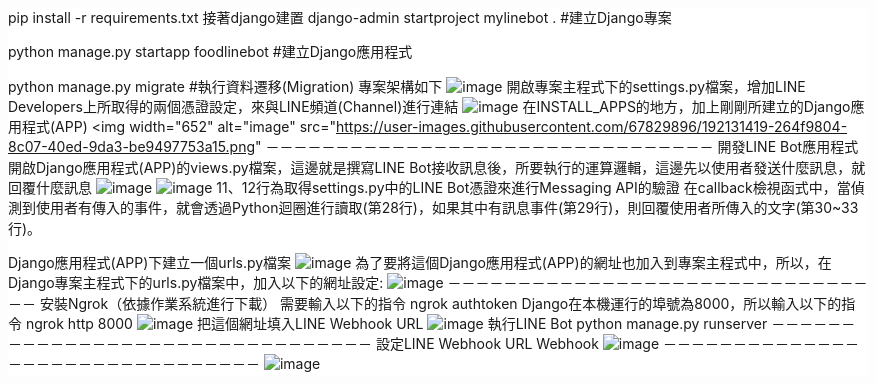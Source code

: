pip install -r requirements.txt
接著django建置
django-admin startproject mylinebot .  #建立Django專案
 
python manage.py startapp foodlinebot  #建立Django應用程式
 
python manage.py migrate  #執行資料遷移(Migration)
專案架構如下
<img width="195" alt="image" src="https://user-images.githubusercontent.com/67829896/192131353-92c8e423-a71b-44d8-b43a-1fdd128790fa.png">
開啟專案主程式下的settings.py檔案，增加LINE Developers上所取得的兩個憑證設定，來與LINE頻道(Channel)進行連結
<img width="655" alt="image" src="https://user-images.githubusercontent.com/67829896/192131389-c9ff0bd8-7e2e-4b76-a475-d80c2c68136a.png">
在INSTALL_APPS的地方，加上剛剛所建立的Django應用程式(APP)
<img width="652" alt="image" src="https://user-images.githubusercontent.com/67829896/192131419-264f9804-8c07-40ed-9da3-be9497753a15.png"
－－－－－－－－－－－－－－－－－－－－－－－－－－－－－－－－
開發LINE Bot應用程式
開啟Django應用程式(APP)的views.py檔案，這邊就是撰寫LINE Bot接收訊息後，所要執行的運算邏輯，這邊先以使用者發送什麼訊息，就回覆什麼訊息
<img width="659" alt="image" src="https://user-images.githubusercontent.com/67829896/192131491-befd62d7-d43d-461e-997c-d62039074aed.png">
<img width="668" alt="image" src="https://user-images.githubusercontent.com/67829896/192131504-b7668700-a681-442f-95b0-5dc9650b25f0.png">
11、12行為取得settings.py中的LINE Bot憑證來進行Messaging API的驗證
在callback檢視函式中，當偵測到使用者有傳入的事件，就會透過Python迴圈進行讀取(第28行)，如果其中有訊息事件(第29行)，則回覆使用者所傳入的文字(第30~33行)。

Django應用程式(APP)下建立一個urls.py檔案
<img width="685" alt="image" src="https://user-images.githubusercontent.com/67829896/192131600-4bbb1e18-5d3c-4398-9b48-5324400728bf.png">
為了要將這個Django應用程式(APP)的網址也加入到專案主程式中，所以，在Django專案主程式下的urls.py檔案中，加入以下的網址設定:
<img width="671" alt="image" src="https://user-images.githubusercontent.com/67829896/192131614-243cbf5a-e48b-4a52-b2a9-5da2920df9e2.png">
－－－－－－－－－－－－－－－－－－－－－－－－－－－－－－－－
安裝Ngrok（依據作業系統進行下載）
需要輸入以下的指令
 ngrok authtoken <YOUR TOKEN>
Django在本機運行的埠號為8000，所以輸入以下的指令
 ngrok http 8000
<img width="721" alt="image" src="https://user-images.githubusercontent.com/67829896/192131704-ab91e479-9daf-498e-aa15-68ad7d511f14.png">
把這個網址填入LINE Webhook URL
<img width="627" alt="image" src="https://user-images.githubusercontent.com/67829896/192131729-bc9ef997-be64-4695-a565-0cd6b3ad6b0b.png">
執行LINE Bot
  python manage.py runserver
－－－－－－－－－－－－－－－－－－－－－－－－－－－－－－－－
設定LINE Webhook URL
Webhook
![image](https://user-images.githubusercontent.com/67829896/192131765-2670c439-12bf-4cb0-83b3-280660644875.png)
－－－－－－－－－－－－－－－－－－－－－－－－－－－－－－－－
![image](https://user-images.githubusercontent.com/67829896/192131785-324991ca-86d1-48b3-9593-547e9f871536.png)




